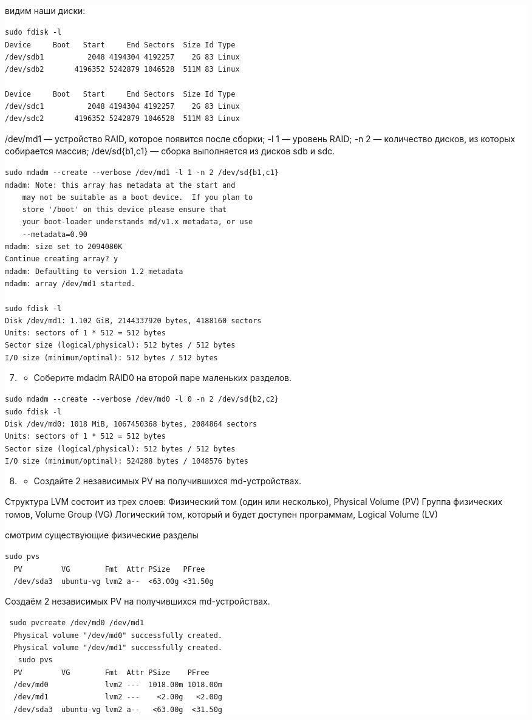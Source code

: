 видим наши диски: 
```
sudo fdisk -l
Device     Boot   Start     End Sectors  Size Id Type
/dev/sdb1          2048 4194304 4192257    2G 83 Linux
/dev/sdb2       4196352 5242879 1046528  511M 83 Linux

Device     Boot   Start     End Sectors  Size Id Type
/dev/sdc1          2048 4194304 4192257    2G 83 Linux
/dev/sdc2       4196352 5242879 1046528  511M 83 Linux
```
/dev/md1 — устройство RAID, которое появится после сборки; 
-l 1 — уровень RAID; 
-n 2 — количество дисков, из которых собирается массив; 
/dev/sd{b1,c1} — сборка выполняется из дисков sdb и sdc.
```
sudo mdadm --create --verbose /dev/md1 -l 1 -n 2 /dev/sd{b1,c1}
mdadm: Note: this array has metadata at the start and
    may not be suitable as a boot device.  If you plan to
    store '/boot' on this device please ensure that
    your boot-loader understands md/v1.x metadata, or use
    --metadata=0.90
mdadm: size set to 2094080K
Continue creating array? y
mdadm: Defaulting to version 1.2 metadata
mdadm: array /dev/md1 started.

sudo fdisk -l
Disk /dev/md1: 1.102 GiB, 2144337920 bytes, 4188160 sectors
Units: sectors of 1 * 512 = 512 bytes
Sector size (logical/physical): 512 bytes / 512 bytes
I/O size (minimum/optimal): 512 bytes / 512 bytes
```

7. - Соберите mdadm RAID0 на второй паре маленьких разделов.
```
sudo mdadm --create --verbose /dev/md0 -l 0 -n 2 /dev/sd{b2,c2}
sudo fdisk -l
Disk /dev/md0: 1018 MiB, 1067450368 bytes, 2084864 sectors
Units: sectors of 1 * 512 = 512 bytes
Sector size (logical/physical): 512 bytes / 512 bytes
I/O size (minimum/optimal): 524288 bytes / 1048576 bytes
```

8. - Создайте 2 независимых PV на получившихся md-устройствах.

Структура LVM состоит из трех слоев:
Физический том (один или несколько), Physical Volume (PV)
Группа физических томов, Volume Group (VG)
Логический том, который и будет доступен программам, Logical Volume (LV)

смотрим существующие физические разделы
```
sudo pvs
  PV         VG        Fmt  Attr PSize   PFree
  /dev/sda3  ubuntu-vg lvm2 a--  <63.00g <31.50g
```
Создаём 2 независимых PV на получившихся md-устройствах.
```
 sudo pvcreate /dev/md0 /dev/md1
  Physical volume "/dev/md0" successfully created.
  Physical volume "/dev/md1" successfully created.
   sudo pvs
  PV         VG        Fmt  Attr PSize    PFree
  /dev/md0             lvm2 ---  1018.00m 1018.00m
  /dev/md1             lvm2 ---    <2.00g   <2.00g
  /dev/sda3  ubuntu-vg lvm2 a--   <63.00g  <31.50g
```